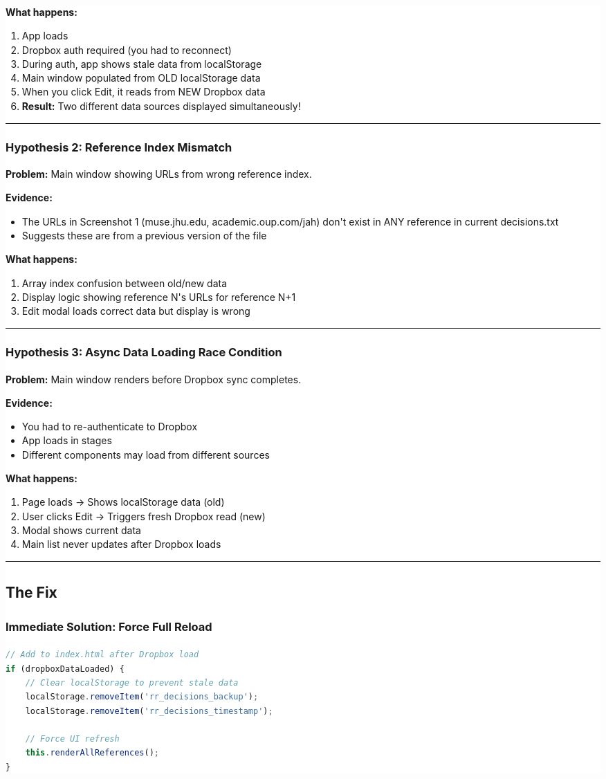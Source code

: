 **What happens:**
1. App loads
2. Dropbox auth required (you had to reconnect)
3. During auth, app shows stale data from localStorage
4. Main window populated from OLD localStorage data
5. When you click Edit, it reads from NEW Dropbox data
6. **Result:** Two different data sources displayed simultaneously!

---

### Hypothesis 2: Reference Index Mismatch

**Problem:** Main window showing URLs from wrong reference index.

**Evidence:**
- The URLs in Screenshot 1 (muse.jhu.edu, academic.oup.com/jah) don't exist in ANY reference in current decisions.txt
- Suggests these are from a previous version of the file

**What happens:**
1. Array index confusion between old/new data
2. Display logic showing reference N's URLs for reference N+1
3. Edit modal loads correct data but display is wrong

---

### Hypothesis 3: Async Data Loading Race Condition

**Problem:** Main window renders before Dropbox sync completes.

**Evidence:**
- You had to re-authenticate to Dropbox
- App loads in stages
- Different components may load from different sources

**What happens:**
1. Page loads → Shows localStorage data (old)
2. User clicks Edit → Triggers fresh Dropbox read (new)
3. Modal shows current data
4. Main list never updates after Dropbox loads

---

## The Fix

### Immediate Solution: Force Full Reload

```javascript
// Add to index.html after Dropbox load
if (dropboxDataLoaded) {
    // Clear localStorage to prevent stale data
    localStorage.removeItem('rr_decisions_backup');
    localStorage.removeItem('rr_decisions_timestamp');

    // Force UI refresh
    this.renderAllReferences();
}
```
